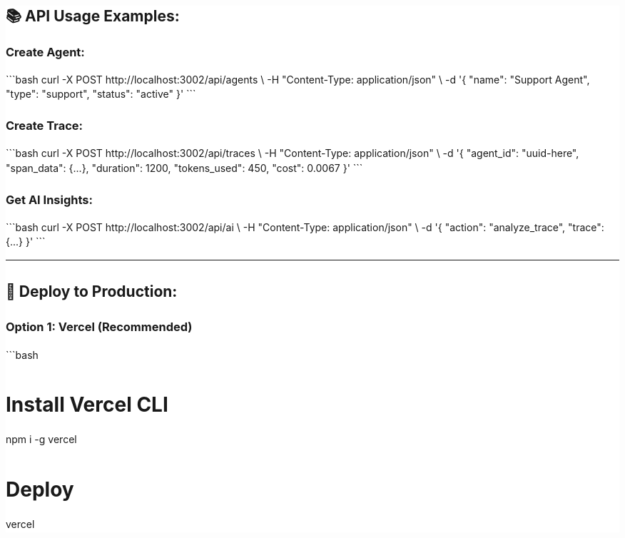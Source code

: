 ## 📚 **API Usage Examples:**

### **Create Agent:**
\`\`\`bash
curl -X POST http://localhost:3002/api/agents \\
  -H "Content-Type: application/json" \\
  -d '{
    "name": "Support Agent",
    "type": "support",
    "status": "active"
  }'
\`\`\`

### **Create Trace:**
\`\`\`bash
curl -X POST http://localhost:3002/api/traces \\
  -H "Content-Type: application/json" \\
  -d '{
    "agent_id": "uuid-here",
    "span_data": {...},
    "duration": 1200,
    "tokens_used": 450,
    "cost": 0.0067
  }'
\`\`\`

### **Get AI Insights:**
\`\`\`bash
curl -X POST http://localhost:3002/api/ai \\
  -H "Content-Type: application/json" \\
  -d '{
    "action": "analyze_trace",
    "trace": {...}
  }'
\`\`\`

---

## 🚀 **Deploy to Production:**

### **Option 1: Vercel (Recommended)**
\`\`\`bash
# Install Vercel CLI
npm i -g vercel

# Deploy
vercel
